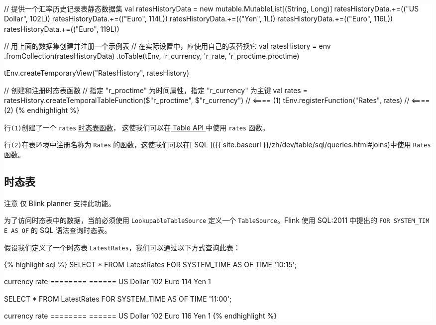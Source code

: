 
// 提供一个汇率历史记录表静态数据集
val ratesHistoryData = new mutable.MutableList[(String, Long)]
ratesHistoryData.+=(("US Dollar", 102L))
ratesHistoryData.+=(("Euro", 114L))
ratesHistoryData.+=(("Yen", 1L))
ratesHistoryData.+=(("Euro", 116L))
ratesHistoryData.+=(("Euro", 119L))

// 用上面的数据集创建并注册一个示例表
// 在实际设置中，应使用自己的表替换它
val ratesHistory = env
  .fromCollection(ratesHistoryData)
  .toTable(tEnv, 'r_currency, 'r_rate, 'r_proctime.proctime)

tEnv.createTemporaryView("RatesHistory", ratesHistory)

// 创建和注册时态表函数
// 指定 "r_proctime" 为时间属性，指定 "r_currency" 为主键
val rates = ratesHistory.createTemporalTableFunction($"r_proctime", $"r_currency") // <==== (1)
tEnv.registerFunction("Rates", rates)                                          // <==== (2)
{% endhighlight %}
</div>
</div>

行`(1)`创建了一个 `rates` [时态表函数](#temporal-table-function)，
这使我们可以在[ Table API ](../tableApi.html#joins)中使用 `rates` 函数。

行`(2)`在表环境中注册名称为 `Rates` 的函数，这使我们可以在[ SQL ]({{ site.baseurl }}/zh/dev/table/sql/queries.html#joins)中使用 `Rates` 函数。

<a name="temporal-table"></a>

## 时态表

<span class="label label-danger">注意</span> 仅 Blink planner 支持此功能。

为了访问时态表中的数据，当前必须使用 `LookupableTableSource` 定义一个 `TableSource`。Flink 使用 SQL:2011 中提出的 `FOR SYSTEM_TIME AS OF` 的 SQL 语法查询时态表。

假设我们定义了一个时态表 `LatestRates`，我们可以通过以下方式查询此表：

{% highlight sql %}
SELECT * FROM LatestRates FOR SYSTEM_TIME AS OF TIME '10:15';

currency   rate
======== ======
US Dollar   102
Euro        114
Yen           1

SELECT * FROM LatestRates FOR SYSTEM_TIME AS OF TIME '11:00';

currency   rate
======== ======
US Dollar   102
Euro        116
Yen           1
{% endhighlight %}
